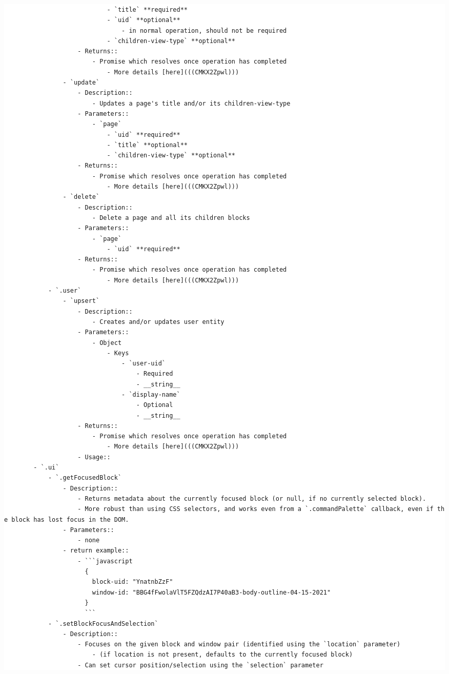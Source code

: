                                 - `title` **required**
                                - `uid` **optional**
                                    - in normal operation, should not be required
                                - `children-view-type` **optional**
                        - Returns::
                            - Promise which resolves once operation has completed
                                - More details [here](((CMKX2Zpwl)))
                    - `update`
                        - Description::
                            - Updates a page's title and/or its children-view-type
                        - Parameters::
                            - `page`
                                - `uid` **required**
                                - `title` **optional**
                                - `children-view-type` **optional**
                        - Returns::
                            - Promise which resolves once operation has completed
                                - More details [here](((CMKX2Zpwl)))
                    - `delete`
                        - Description::
                            - Delete a page and all its children blocks
                        - Parameters::
                            - `page`
                                - `uid` **required**
                        - Returns::
                            - Promise which resolves once operation has completed
                                - More details [here](((CMKX2Zpwl)))
                - `.user`
                    - `upsert`
                        - Description::
                            - Creates and/or updates user entity
                        - Parameters::
                            - Object
                                - Keys
                                    - `user-uid`
                                        - Required
                                        - __string__
                                    - `display-name`
                                        - Optional
                                        - __string__
                        - Returns::
                            - Promise which resolves once operation has completed
                                - More details [here](((CMKX2Zpwl)))
                        - Usage::
            - `.ui`
                - `.getFocusedBlock`
                    - Description::
                        - Returns metadata about the currently focused block (or null, if no currently selected block). 
                        - More robust than using CSS selectors, and works even from a `.commandPalette` callback, even if the block has lost focus in the DOM.
                    - Parameters::
                        - none
                    - return example::
                        - ```javascript
                          {
                            block-uid: "YnatnbZzF"
                            window-id: "BBG4fFwolaVlT5FZQdzAI7P40aB3-body-outline-04-15-2021"
                          }
                          ```
                - `.setBlockFocusAndSelection`
                    - Description::
                        - Focuses on the given block and window pair (identified using the `location` parameter)
                            - (if location is not present, defaults to the currently focused block)
                        - Can set cursor position/selection using the `selection` parameter